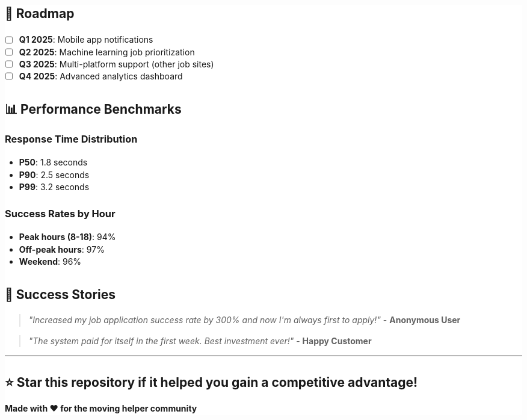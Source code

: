## 🎯 Roadmap

- [ ] **Q1 2025**: Mobile app notifications
- [ ] **Q2 2025**: Machine learning job prioritization
- [ ] **Q3 2025**: Multi-platform support (other job sites)
- [ ] **Q4 2025**: Advanced analytics dashboard

## 📊 Performance Benchmarks

### Response Time Distribution

- **P50**: 1.8 seconds
- **P90**: 2.5 seconds
- **P99**: 3.2 seconds

### Success Rates by Hour

- **Peak hours (8-18)**: 94%
- **Off-peak hours**: 97%
- **Weekend**: 96%

## 🌟 Success Stories

> _"Increased my job application success rate by 300% and now I'm always first to apply!"_ - **Anonymous User**

> _"The system paid for itself in the first week. Best investment ever!"_ - **Happy Customer**

---

## ⭐ Star this repository if it helped you gain a competitive advantage!

**Made with ❤️ for the moving helper community**
